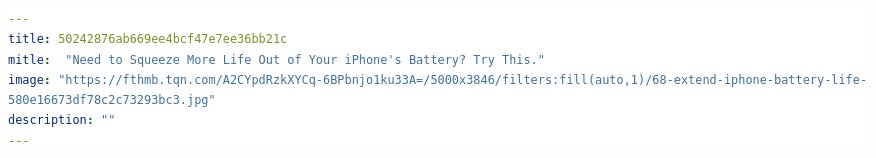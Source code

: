 ```yaml
---
title: 50242876ab669ee4bcf47e7ee36bb21c
mitle:  "Need to Squeeze More Life Out of Your iPhone's Battery? Try This."
image: "https://fthmb.tqn.com/A2CYpdRzkXYCq-6BPbnjo1ku33A=/5000x3846/filters:fill(auto,1)/68-extend-iphone-battery-life-580e16673df78c2c73293bc3.jpg"
description: ""
---
```

